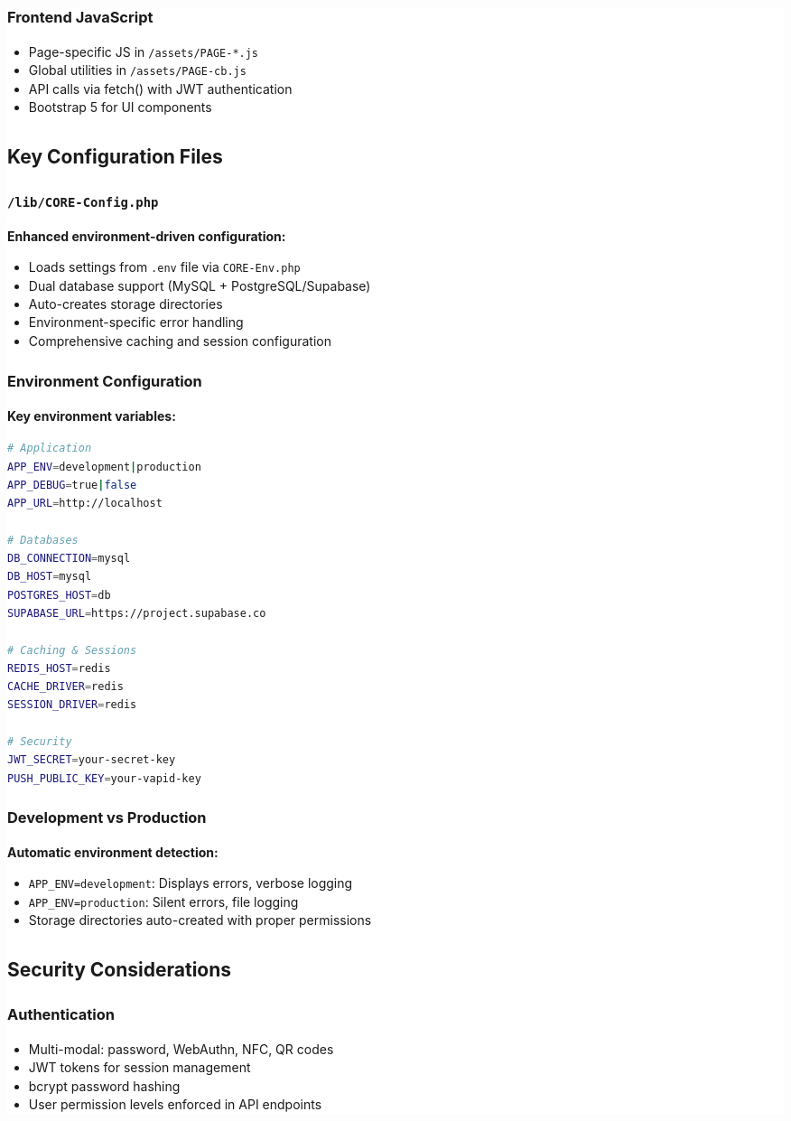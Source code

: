 ### Frontend JavaScript
- Page-specific JS in `/assets/PAGE-*.js` 
- Global utilities in `/assets/PAGE-cb.js`
- API calls via fetch() with JWT authentication
- Bootstrap 5 for UI components

## Key Configuration Files

### `/lib/CORE-Config.php`
**Enhanced environment-driven configuration:**
- Loads settings from `.env` file via `CORE-Env.php`
- Dual database support (MySQL + PostgreSQL/Supabase)
- Auto-creates storage directories
- Environment-specific error handling
- Comprehensive caching and session configuration

### Environment Configuration
**Key environment variables:**
```bash
# Application
APP_ENV=development|production
APP_DEBUG=true|false
APP_URL=http://localhost

# Databases
DB_CONNECTION=mysql
DB_HOST=mysql
POSTGRES_HOST=db
SUPABASE_URL=https://project.supabase.co

# Caching & Sessions
REDIS_HOST=redis
CACHE_DRIVER=redis
SESSION_DRIVER=redis

# Security
JWT_SECRET=your-secret-key
PUSH_PUBLIC_KEY=your-vapid-key
```

### Development vs Production
**Automatic environment detection:**
- `APP_ENV=development`: Displays errors, verbose logging
- `APP_ENV=production`: Silent errors, file logging
- Storage directories auto-created with proper permissions

## Security Considerations

### Authentication
- Multi-modal: password, WebAuthn, NFC, QR codes
- JWT tokens for session management
- bcrypt password hashing
- User permission levels enforced in API endpoints

